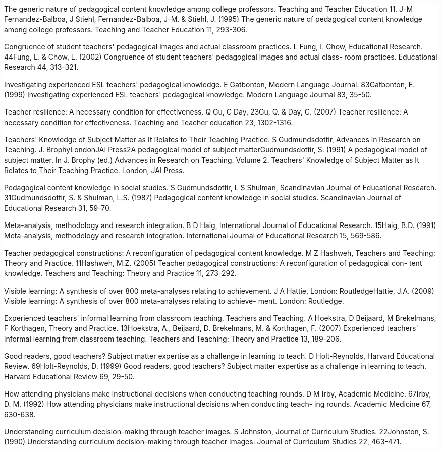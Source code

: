 The generic nature of pedagogical content knowledge among college professors. Teaching and Teacher Education 11. J-M Fernandez-Balboa, J Stiehl, Fernandez-Balboa, J-M. & Stiehl, J. (1995) The generic nature of pedagogical content knowledge among college professors. Teaching and Teacher Education 11, 293-306.

Congruence of student teachers' pedagogical images and actual classroom practices. L Fung, L Chow, Educational Research. 44Fung, L. & Chow, L. (2002) Congruence of student teachers' pedagogical images and actual class- room practices. Educational Research 44, 313-321.

Investigating experienced ESL teachers' pedagogical knowledge. E Gatbonton, Modern Language Journal. 83Gatbonton, E. (1999) Investigating experienced ESL teachers' pedagogical knowledge. Modern Language Journal 83, 35-50.

Teacher resilience: A necessary condition for effectiveness. Q Gu, C Day, 23Gu, Q. & Day, C. (2007) Teacher resilience: A necessary condition for effectiveness. Teaching and Teacher education 23, 1302-1316.

Teachers' Knowledge of Subject Matter as It Relates to Their Teaching Practice. S Gudmundsdottir, Advances in Research on Teaching. J. BrophyLondonJAI Press2A pedagogical model of subject matterGudmundsdottir, S. (1991) A pedagogical model of subject matter. In J. Brophy (ed.) Advances in Research on Teaching. Volume 2. Teachers' Knowledge of Subject Matter as It Relates to Their Teaching Practice. London, JAI Press.

Pedagogical content knowledge in social studies. S Gudmundsdottir, L S Shulman, Scandinavian Journal of Educational Research. 31Gudmundsdottir, S. & Shulman, L.S. (1987) Pedagogical content knowledge in social studies. Scandinavian Journal of Educational Research 31, 59-70.

Meta-analysis, methodology and research integration. B D Haig, International Journal of Educational Research. 15Haig, B.D. (1991) Meta-analysis, methodology and research integration. International Journal of Educational Research 15, 569-586.

Teacher pedagogical constructions: A reconfiguration of pedagogical content knowledge. M Z Hashweh, Teachers and Teaching: Theory and Practice. 11Hashweh, M.Z. (2005) Teacher pedagogical constructions: A reconfiguration of pedagogical con- tent knowledge. Teachers and Teaching: Theory and Practice 11, 273-292.

Visible learning: A synthesis of over 800 meta-analyses relating to achievement. J A Hattie, London: RoutledgeHattie, J.A. (2009) Visible learning: A synthesis of over 800 meta-analyses relating to achieve- ment. London: Routledge.

Experienced teachers' informal learning from classroom teaching. Teachers and Teaching. A Hoekstra, D Beijaard, M Brekelmans, F Korthagen, Theory and Practice. 13Hoekstra, A., Beijaard, D. Brekelmans, M. & Korthagen, F. (2007) Experienced teachers' informal learning from classroom teaching. Teachers and Teaching: Theory and Practice 13, 189-206.

Good readers, good teachers? Subject matter expertise as a challenge in learning to teach. D Holt-Reynolds, Harvard Educational Review. 69Holt-Reynolds, D. (1999) Good readers, good teachers? Subject matter expertise as a challenge in learning to teach. Harvard Educational Review 69, 29-50.

How attending physicians make instructional decisions when conducting teaching rounds. D M Irby, Academic Medicine. 67Irby, D. M. (1992) How attending physicians make instructional decisions when conducting teach- ing rounds. Academic Medicine 67, 630-638.

Understanding curriculum decision-making through teacher images. S Johnston, Journal of Curriculum Studies. 22Johnston, S. (1990) Understanding curriculum decision-making through teacher images. Journal of Curriculum Studies 22, 463-471.
